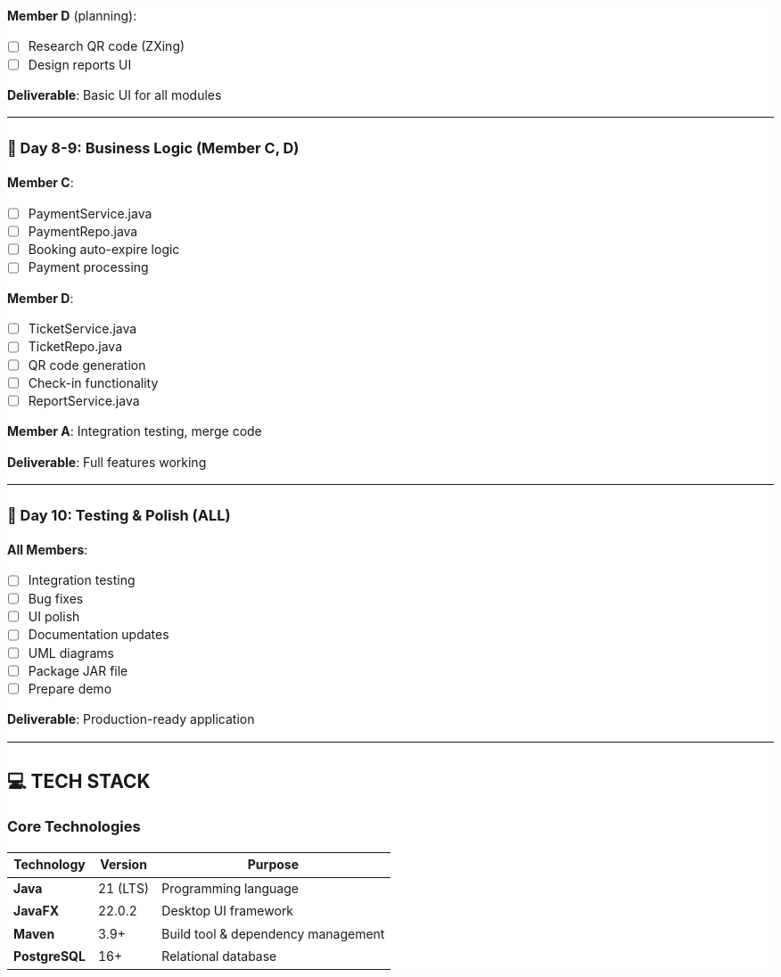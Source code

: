 **Member D** (planning):
- [ ] Research QR code (ZXing)
- [ ] Design reports UI

**Deliverable**: Basic UI for all modules

---

### 🎯 Day 8-9: Business Logic (Member C, D)

**Member C**:
- [ ] PaymentService.java
- [ ] PaymentRepo.java
- [ ] Booking auto-expire logic
- [ ] Payment processing

**Member D**:
- [ ] TicketService.java
- [ ] TicketRepo.java
- [ ] QR code generation
- [ ] Check-in functionality
- [ ] ReportService.java

**Member A**: Integration testing, merge code

**Deliverable**: Full features working

---

### 🎯 Day 10: Testing & Polish (ALL)

**All Members**:
- [ ] Integration testing
- [ ] Bug fixes
- [ ] UI polish
- [ ] Documentation updates
- [ ] UML diagrams
- [ ] Package JAR file
- [ ] Prepare demo

**Deliverable**: Production-ready application

---

## 💻 TECH STACK

### Core Technologies

| Technology | Version | Purpose |
|------------|---------|---------|
| **Java** | 21 (LTS) | Programming language |
| **JavaFX** | 22.0.2 | Desktop UI framework |
| **Maven** | 3.9+ | Build tool & dependency management |
| **PostgreSQL** | 16+ | Relational database |
